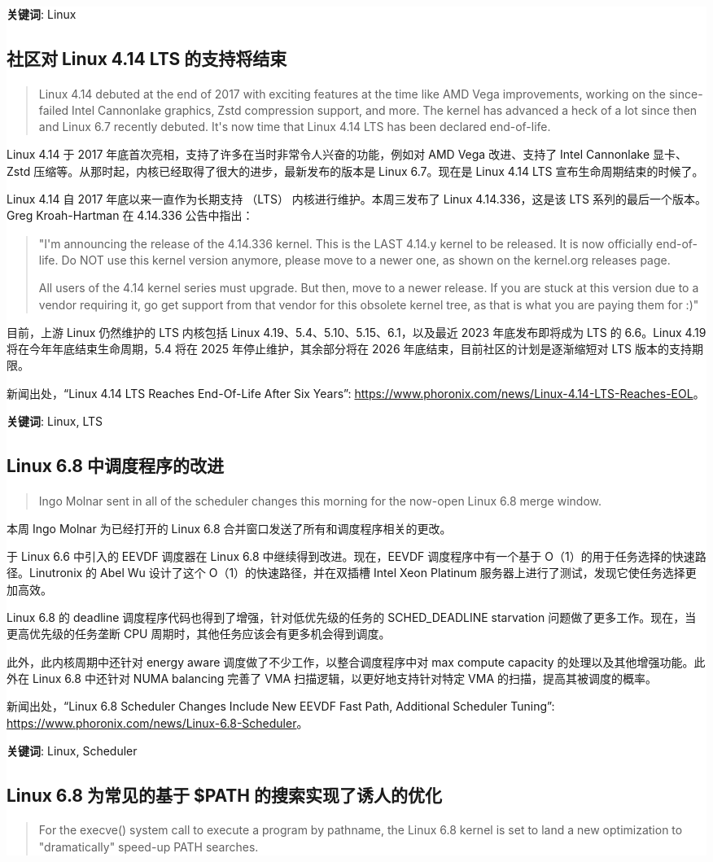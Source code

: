 **关键词**: Linux

## 社区对 Linux 4.14 LTS 的支持将结束

> Linux 4.14 debuted at the end of 2017 with exciting features at the time like AMD Vega improvements, working on the since-failed Intel Cannonlake graphics, Zstd compression support, and more. The kernel has advanced a heck of a lot since then and Linux 6.7 recently debuted. It's now time that Linux 4.14 LTS has been declared end-of-life.

Linux 4.14 于 2017 年底首次亮相，支持了许多在当时非常令人兴奋的功能，例如对 AMD Vega 改进、支持了 Intel Cannonlake 显卡、Zstd 压缩等。从那时起，内核已经取得了很大的进步，最新发布的版本是 Linux 6.7。现在是 Linux 4.14 LTS 宣布生命周期结束的时候了。

Linux 4.14 自 2017 年底以来一直作为长期支持 （LTS） 内核进行维护。本周三发布了 Linux 4.14.336，这是该 LTS 系列的最后一个版本。Greg Kroah-Hartman 在 4.14.336 公告中指出：

> "I'm announcing the release of the 4.14.336 kernel. This is the LAST 4.14.y kernel to be released. It is now officially end-of-life. Do NOT use this kernel version anymore, please move to a newer one, as shown on the kernel.org releases page.
>
> All users of the 4.14 kernel series must upgrade. But then, move to a newer release. If you are stuck at this version due to a vendor requiring it, go get support from that vendor for this obsolete kernel tree, as that is what you are paying them for :)"

目前，上游 Linux 仍然维护的 LTS 内核包括 Linux 4.19、5.4、5.10、5.15、6.1，以及最近 2023 年底发布即将成为 LTS 的 6.6。Linux 4.19 将在今年年底结束生命周期，5.4 将在 2025 年停止维护，其余部分将在 2026 年底结束，目前社区的计划是逐渐缩短对 LTS 版本的支持期限。

新闻出处，“Linux 4.14 LTS Reaches End-Of-Life After Six Years”: <https://www.phoronix.com/news/Linux-4.14-LTS-Reaches-EOL>。

**关键词**: Linux, LTS

## Linux 6.8 中调度程序的改进

> Ingo Molnar sent in all of the scheduler changes this morning for the now-open Linux 6.8 merge window.

本周 Ingo Molnar 为已经打开的 Linux 6.8 合并窗口发送了所有和调度程序相关的更改。

于 Linux 6.6 中引入的 EEVDF 调度器在 Linux 6.8 中继续得到改进。现在，EEVDF 调度程序中有一个基于 O（1）的用于任务选择的快速路径。Linutronix 的 Abel Wu 设计了这个 O（1）的快速路径，并在双插槽 Intel Xeon Platinum 服务器上进行了测试，发现它使任务选择更加高效。

Linux 6.8 的 deadline 调度程序代码也得到了增强，针对低优先级的任务的 SCHED_DEADLINE starvation 问题做了更多工作。现在，当更高优先级的任务垄断 CPU 周期时，其他任务应该会有更多机会得到调度。

此外，此内核周期中还针对 energy aware 调度做了不少工作，以整合调度程序中对 max compute capacity 的处理以及其他增强功能。此外在 Linux 6.8 中还针对 NUMA balancing 完善了 VMA 扫描逻辑，以更好地支持针对特定 VMA 的扫描，提高其被调度的概率。

新闻出处，“Linux 6.8 Scheduler Changes Include New EEVDF Fast Path, Additional Scheduler Tuning”: <https://www.phoronix.com/news/Linux-6.8-Scheduler>。

**关键词**: Linux, Scheduler

## Linux 6.8 为常见的基于 $PATH 的搜索实现了诱人的优化

> For the execve() system call to execute a program by pathname, the Linux 6.8 kernel is set to land a new optimization to "dramatically" speed-up PATH searches.
